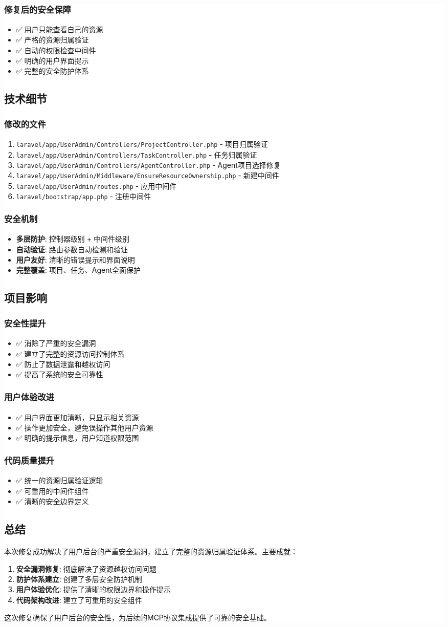 ### 修复后的安全保障
- ✅ 用户只能查看自己的资源
- ✅ 严格的资源归属验证
- ✅ 自动的权限检查中间件
- ✅ 明确的用户界面提示
- ✅ 完整的安全防护体系

## 技术细节

### 修改的文件
1. `laravel/app/UserAdmin/Controllers/ProjectController.php` - 项目归属验证
2. `laravel/app/UserAdmin/Controllers/TaskController.php` - 任务归属验证  
3. `laravel/app/UserAdmin/Controllers/AgentController.php` - Agent项目选择修复
4. `laravel/app/UserAdmin/Middleware/EnsureResourceOwnership.php` - 新建中间件
5. `laravel/app/UserAdmin/routes.php` - 应用中间件
6. `laravel/bootstrap/app.php` - 注册中间件

### 安全机制
- **多层防护**: 控制器级别 + 中间件级别
- **自动验证**: 路由参数自动检测和验证
- **用户友好**: 清晰的错误提示和界面说明
- **完整覆盖**: 项目、任务、Agent全面保护

## 项目影响

### 安全性提升
- ✅ 消除了严重的安全漏洞
- ✅ 建立了完整的资源访问控制体系
- ✅ 防止了数据泄露和越权访问
- ✅ 提高了系统的安全可靠性

### 用户体验改进
- ✅ 用户界面更加清晰，只显示相关资源
- ✅ 操作更加安全，避免误操作其他用户资源
- ✅ 明确的提示信息，用户知道权限范围

### 代码质量提升
- ✅ 统一的资源归属验证逻辑
- ✅ 可重用的中间件组件
- ✅ 清晰的安全边界定义

## 总结

本次修复成功解决了用户后台的严重安全漏洞，建立了完整的资源归属验证体系。主要成就：

1. **安全漏洞修复**: 彻底解决了资源越权访问问题
2. **防护体系建立**: 创建了多层安全防护机制
3. **用户体验优化**: 提供了清晰的权限边界和操作提示
4. **代码架构改进**: 建立了可重用的安全组件

这次修复确保了用户后台的安全性，为后续的MCP协议集成提供了可靠的安全基础。
